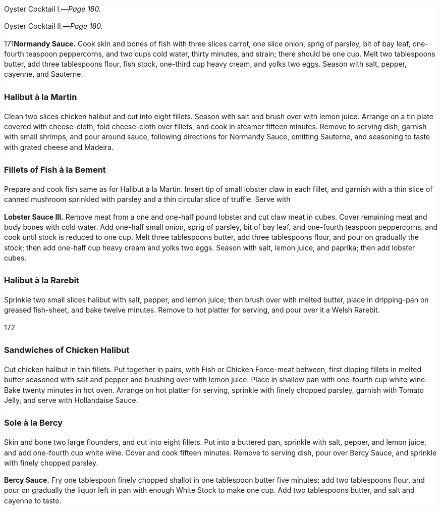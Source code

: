 Oyster Cocktail I.—_Page 180._

Oyster Cocktail II.—_Page 180._

171**Normandy Sauce.** Cook skin and bones of fish with three slices carrot, one slice onion, sprig of parsley, bit of bay leaf, one-fourth teaspoon peppercorns, and two cups cold water, thirty minutes, and strain; there should be one cup. Melt two tablespoons butter, add three tablespoons flour, fish stock, one-third cup heavy cream, and yolks two eggs. Season with salt, pepper, cayenne, and Sauterne.

### Halibut à la Martin

Clean two slices chicken halibut and cut into eight fillets. Season with salt and brush over with lemon juice. Arrange on a tin plate covered with cheese-cloth, fold cheese-cloth over fillets, and cook in steamer fifteen minutes. Remove to serving dish, garnish with small shrimps, and pour around sauce, following directions for Normandy Sauce, omitting Sauterne, and seasoning to taste with grated cheese and Madeira.

### Fillets of Fish à la Bement

Prepare and cook fish same as for Halibut à la Martin. Insert tip of small lobster claw in each fillet, and garnish with a thin slice of canned mushroom sprinkled with parsley and a thin circular slice of truffle. Serve with

**Lobster Sauce III.** Remove meat from a one and one-half pound lobster and cut claw meat in cubes. Cover remaining meat and body bones with cold water. Add one-half small onion, sprig of parsley, bit of bay leaf, and one-fourth teaspoon peppercorns, and cook until stock is reduced to one cup. Melt three tablespoons butter, add three tablespoons flour, and pour on gradually the stock; then add one-half cup heavy cream and yolks two eggs. Season with salt, lemon juice, and paprika; then add lobster cubes.

### Halibut à la Rarebit

Sprinkle two small slices halibut with salt, pepper, and lemon juice; then brush over with melted butter, place in dripping-pan on greased fish-sheet, and bake twelve minutes. Remove to hot platter for serving, and pour over it a Welsh Rarebit.

172

### Sandwiches of Chicken Halibut

Cut chicken halibut in thin fillets. Put together in pairs, with Fish or Chicken Force-meat between, first dipping fillets in melted butter seasoned with salt and pepper and brushing over with lemon juice. Place in shallow pan with one-fourth cup white wine. Bake twenty minutes in hot oven. Arrange on hot platter for serving, sprinkle with finely chopped parsley, garnish with Tomato Jelly, and serve with Hollandaise Sauce.

### Sole à la Bercy

Skin and bone two large flounders, and cut into eight fillets. Put into a buttered pan, sprinkle with salt, pepper, and lemon juice, and add one-fourth cup white wine. Cover and cook fifteen minutes. Remove to serving dish, pour over Bercy Sauce, and sprinkle with finely chopped parsley.

**Bercy Sauce.** Fry one tablespoon finely chopped shallot in one tablespoon butter five minutes; add two tablespoons flour, and pour on gradually the liquor left in pan with enough White Stock to make one cup. Add two tablespoons butter, and salt and cayenne to taste.
